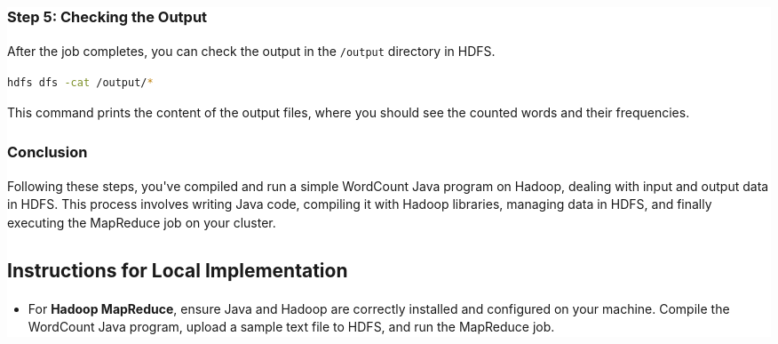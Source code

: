 ### Step 5: Checking the Output

After the job completes, you can check the output in the `/output` directory in HDFS.
```bash
hdfs dfs -cat /output/*
```
This command prints the content of the output files, where you should see the counted words and their frequencies.

### Conclusion

Following these steps, you've compiled and run a simple WordCount Java program on Hadoop, dealing with input and output data in HDFS. This process involves writing Java code, compiling it with Hadoop libraries, managing data in HDFS, and finally executing the MapReduce job on your cluster.

## Instructions for Local Implementation

- For **Hadoop MapReduce**, ensure Java and Hadoop are correctly installed and configured on your machine. Compile the WordCount Java program, upload a sample text file to HDFS, and run the MapReduce job.
